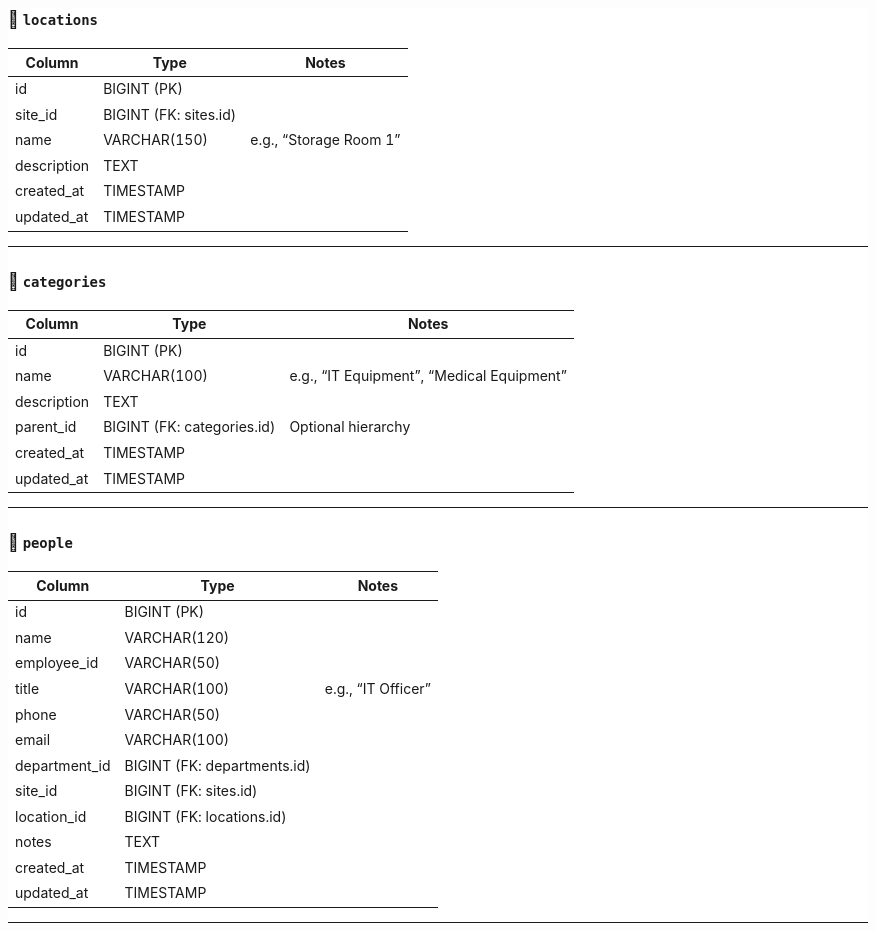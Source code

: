
### 🏢 `locations`

| Column      | Type                  | Notes                  |
| ----------- | --------------------- | ---------------------- |
| id          | BIGINT (PK)           |                        |
| site_id     | BIGINT (FK: sites.id) |                        |
| name        | VARCHAR(150)          | e.g., “Storage Room 1” |
| description | TEXT                  |                        |
| created_at  | TIMESTAMP             |                        |
| updated_at  | TIMESTAMP             |                        |

---

### 🧾 `categories`

| Column      | Type                       | Notes                                     |
| ----------- | -------------------------- | ----------------------------------------- |
| id          | BIGINT (PK)                |                                           |
| name        | VARCHAR(100)               | e.g., “IT Equipment”, “Medical Equipment” |
| description | TEXT                       |                                           |
| parent_id   | BIGINT (FK: categories.id) | Optional hierarchy                        |
| created_at  | TIMESTAMP                  |                                           |
| updated_at  | TIMESTAMP                  |                                           |

---

### 👥 `people`

| Column        | Type                        | Notes              |
| ------------- | --------------------------- | ------------------ |
| id            | BIGINT (PK)                 |                    |
| name          | VARCHAR(120)                |                    |
| employee_id   | VARCHAR(50)                 |                    |
| title         | VARCHAR(100)                | e.g., “IT Officer” |
| phone         | VARCHAR(50)                 |                    |
| email         | VARCHAR(100)                |                    |
| department_id | BIGINT (FK: departments.id) |                    |
| site_id       | BIGINT (FK: sites.id)       |                    |
| location_id   | BIGINT (FK: locations.id)   |                    |
| notes         | TEXT                        |                    |
| created_at    | TIMESTAMP                   |                    |
| updated_at    | TIMESTAMP                   |                    |

---